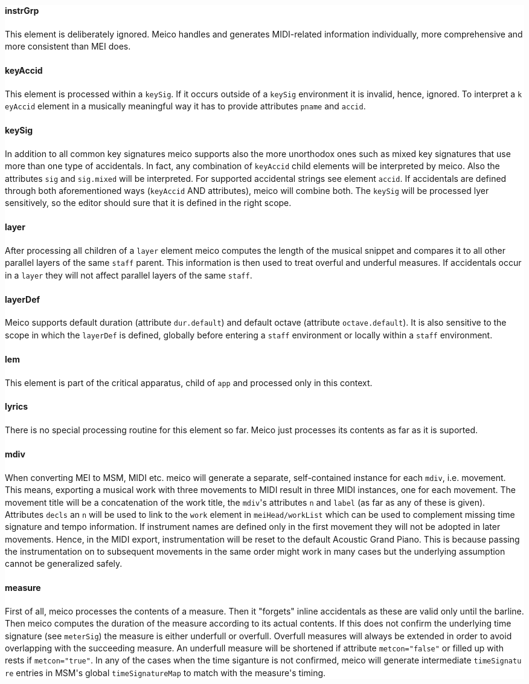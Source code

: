 #### instrGrp
This element is deliberately ignored. Meico handles and generates MIDI-related information individually, more comprehensive and more consistent than MEI does.

#### keyAccid
This element is processed within a `keySig`. If it occurs outside of a `keySig` environment it is invalid, hence, ignored. To interpret a `keyAccid` element in a musically meaningful way it has to provide attributes `pname` and `accid`.

#### keySig
In addition to all common key signatures meico supports also the more unorthodox ones such as mixed key signatures that use more than one type of accidentals. In fact, any combination of `keyAccid` child elements will be interpreted by meico. Also the attributes `sig` and `sig.mixed` will be interpreted. For supported accidental strings see element `accid`. If accidentals are defined through both aforementioned ways (`keyAccid` AND attributes), meico will combine both. The `keySig` will be processed lyer sensitively, so the editor should sure that it is defined in the right scope.

#### layer
After processing all children of a `layer` element meico computes the length of the musical snippet and compares it to all other parallel layers of the same `staff` parent. This information is then used to treat overful and underful measures. If accidentals occur in a `layer` they will not affect parallel layers of the same `staff`.

#### layerDef
Meico supports default duration (attribute `dur.default`) and default octave (attribute `octave.default`). It is also sensitive to the scope in which the `layerDef` is defined, globally before entering a `staff` environment or locally within a `staff` environment.

#### lem
This element is part of the critical apparatus, child of `app` and processed only in this context.

#### lyrics
There is no special processing routine for this element so far. Meico just processes its contents as far as it is suported.

#### mdiv
When converting MEI to MSM, MIDI etc. meico will generate a separate, self-contained instance for each `mdiv`, i.e. movement. This means, exporting a musical work with three movements to MIDI result in three MIDI instances, one for each movement. The movement title will be a concatenation of the work title, the `mdiv`'s attributes `n` and `label` (as far as any of these is given). Attributes `decls` an `n` will be used to link to the `work` element in `meiHead/workList` which can be used to complement missing time signature and tempo information. If instrument names are defined only in the first movement they will not be adopted in later movements. Hence, in the MIDI export, instrumentation will be reset to the default Acoustic Grand Piano. This is because passing the instrumentation on to subsequent movements in the same order might work in many cases but the underlying assumption cannot be generalized safely.

#### measure
First of all, meico processes the contents of a measure. Then it "forgets" inline accidentals as these are valid only until the barline. Then meico computes the duration of the measure according to its actual contents. If this does not confirm the underlying time signature (see `meterSig`) the measure is either underfull or overfull. Overfull measures will always be extended in order to avoid overlapping with the succeeding measure. An underfull measure will be shortened if attribute `metcon="false"` or filled up with rests if `metcon="true"`. In any of the cases when the time siganture is not confirmed, meico will generate intermediate `timeSignature` entries in MSM's global `timeSignatureMap` to match with the measure's timing.
